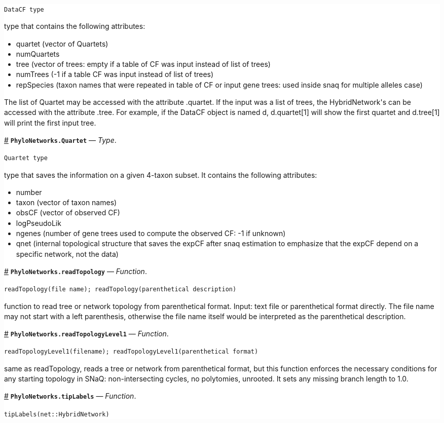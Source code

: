 

`DataCF type`

type that contains the following attributes:

  * quartet (vector of Quartets)
  * numQuartets
  * tree (vector of trees: empty if a table of CF was input instead of list of trees)
  * numTrees (-1 if a table CF was input instead of list of trees)
  * repSpecies (taxon names that were repeated in table of CF or input gene trees: used inside snaq for multiple alleles case)

The list of Quartet may be accessed with the attribute .quartet. If the input was a list of trees, the HybridNetwork's can be accessed with the attribute .tree. For example, if the DataCF object is named d, d.quartet[1] will show the first quartet and d.tree[1] will print the first input tree.

<a id='PhyloNetworks.Quartet' href='#PhyloNetworks.Quartet'>#</a>
**`PhyloNetworks.Quartet`** &mdash; *Type*.



`Quartet type`

type that saves the information on a given 4-taxon subset. It contains the following attributes:

  * number
  * taxon (vector of taxon names)
  * obsCF (vector of observed CF)
  * logPseudoLik
  * ngenes (number of gene trees used to compute the observed CF: -1 if unknown)
  * qnet (internal topological structure that saves the expCF after snaq estimation to emphasize that the expCF depend on a specific network, not the data)

<a id='PhyloNetworks.readTopology' href='#PhyloNetworks.readTopology'>#</a>
**`PhyloNetworks.readTopology`** &mdash; *Function*.



`readTopology(file name); readTopology(parenthetical description)`

function to read tree or network topology from parenthetical format. Input: text file or parenthetical format directly. The file name may not start with a left parenthesis, otherwise the file name itself would be interpreted as the parenthetical description.

<a id='PhyloNetworks.readTopologyLevel1' href='#PhyloNetworks.readTopologyLevel1'>#</a>
**`PhyloNetworks.readTopologyLevel1`** &mdash; *Function*.



`readTopologyLevel1(filename); readTopologyLevel1(parenthetical format)`

same as readTopology, reads a tree or network from parenthetical format, but this function enforces the necessary conditions for any starting topology in SNaQ: non-intersecting cycles, no polytomies, unrooted. It sets any missing branch length to 1.0.

<a id='PhyloNetworks.tipLabels' href='#PhyloNetworks.tipLabels'>#</a>
**`PhyloNetworks.tipLabels`** &mdash; *Function*.



`tipLabels(net::HybridNetwork)`

